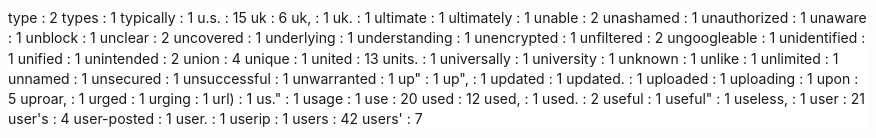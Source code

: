 type : 2
types : 1
typically : 1
u.s. : 15
uk : 6
uk, : 1
uk. : 1
ultimate : 1
ultimately : 1
unable : 2
unashamed : 1
unauthorized : 1
unaware : 1
unblock : 1
unclear : 2
uncovered : 1
underlying : 1
understanding : 1
unencrypted : 1
unfiltered : 2
ungoogleable : 1
unidentified : 1
unified : 1
unintended : 2
union : 4
unique : 1
united : 13
units. : 1
universally : 1
university : 1
unknown : 1
unlike : 1
unlimited : 1
unnamed : 1
unsecured : 1
unsuccessful : 1
unwarranted : 1
up" : 1
up", : 1
updated : 1
updated. : 1
uploaded : 1
uploading : 1
upon : 5
uproar, : 1
urged : 1
urging : 1
url) : 1
us." : 1
usage : 1
use : 20
used : 12
used, : 1
used. : 2
useful : 1
useful" : 1
useless, : 1
user : 21
user's : 4
user-posted : 1
user. : 1
userip : 1
users : 42
users' : 7